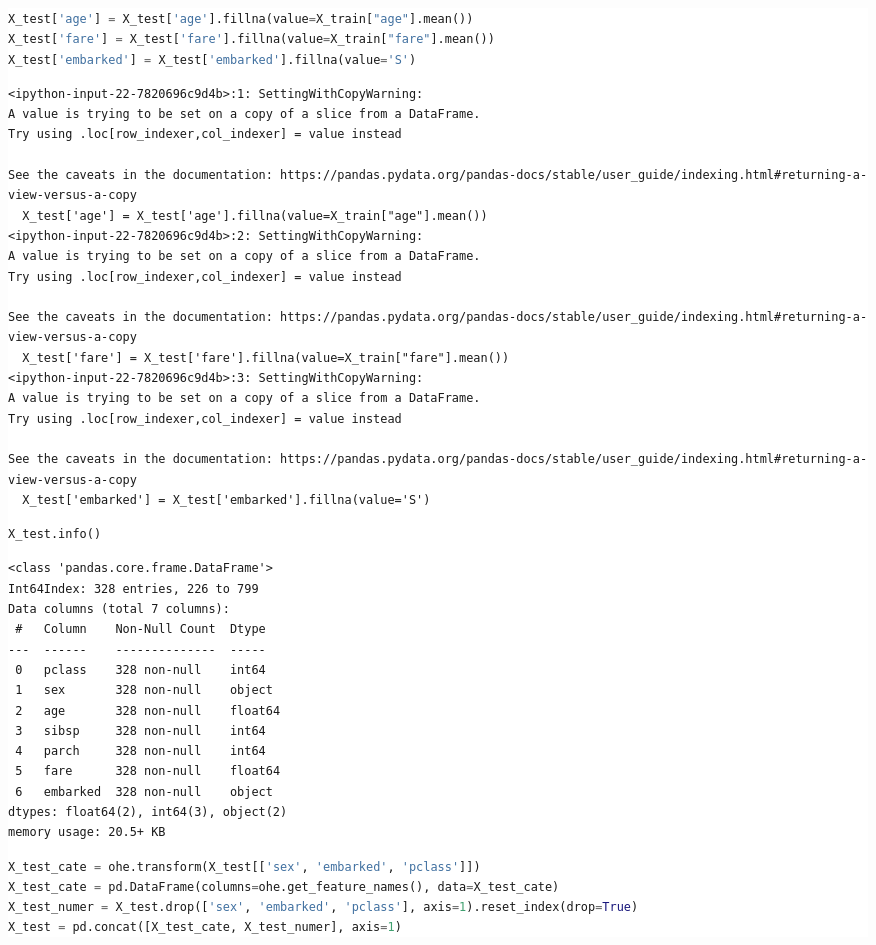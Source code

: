 

```python
X_test['age'] = X_test['age'].fillna(value=X_train["age"].mean())
X_test['fare'] = X_test['fare'].fillna(value=X_train["fare"].mean())
X_test['embarked'] = X_test['embarked'].fillna(value='S')
```

    <ipython-input-22-7820696c9d4b>:1: SettingWithCopyWarning: 
    A value is trying to be set on a copy of a slice from a DataFrame.
    Try using .loc[row_indexer,col_indexer] = value instead
    
    See the caveats in the documentation: https://pandas.pydata.org/pandas-docs/stable/user_guide/indexing.html#returning-a-view-versus-a-copy
      X_test['age'] = X_test['age'].fillna(value=X_train["age"].mean())
    <ipython-input-22-7820696c9d4b>:2: SettingWithCopyWarning: 
    A value is trying to be set on a copy of a slice from a DataFrame.
    Try using .loc[row_indexer,col_indexer] = value instead
    
    See the caveats in the documentation: https://pandas.pydata.org/pandas-docs/stable/user_guide/indexing.html#returning-a-view-versus-a-copy
      X_test['fare'] = X_test['fare'].fillna(value=X_train["fare"].mean())
    <ipython-input-22-7820696c9d4b>:3: SettingWithCopyWarning: 
    A value is trying to be set on a copy of a slice from a DataFrame.
    Try using .loc[row_indexer,col_indexer] = value instead
    
    See the caveats in the documentation: https://pandas.pydata.org/pandas-docs/stable/user_guide/indexing.html#returning-a-view-versus-a-copy
      X_test['embarked'] = X_test['embarked'].fillna(value='S')



```python
X_test.info()
```

    <class 'pandas.core.frame.DataFrame'>
    Int64Index: 328 entries, 226 to 799
    Data columns (total 7 columns):
     #   Column    Non-Null Count  Dtype  
    ---  ------    --------------  -----  
     0   pclass    328 non-null    int64  
     1   sex       328 non-null    object 
     2   age       328 non-null    float64
     3   sibsp     328 non-null    int64  
     4   parch     328 non-null    int64  
     5   fare      328 non-null    float64
     6   embarked  328 non-null    object 
    dtypes: float64(2), int64(3), object(2)
    memory usage: 20.5+ KB



```python
X_test_cate = ohe.transform(X_test[['sex', 'embarked', 'pclass']])
X_test_cate = pd.DataFrame(columns=ohe.get_feature_names(), data=X_test_cate)
X_test_numer = X_test.drop(['sex', 'embarked', 'pclass'], axis=1).reset_index(drop=True)
X_test = pd.concat([X_test_cate, X_test_numer], axis=1)

```

